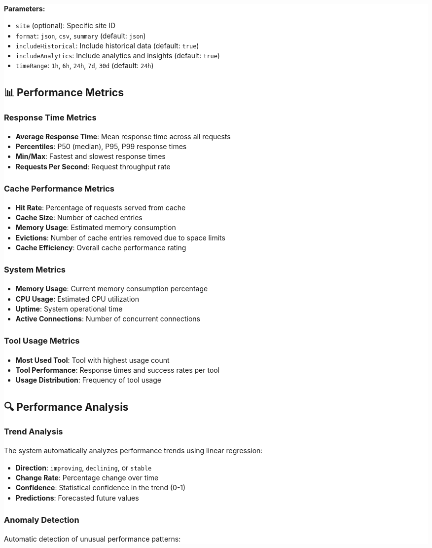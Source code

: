 **Parameters:**

- `site` (optional): Specific site ID
- `format`: `json`, `csv`, `summary` (default: `json`)
- `includeHistorical`: Include historical data (default: `true`)
- `includeAnalytics`: Include analytics and insights (default: `true`)
- `timeRange`: `1h`, `6h`, `24h`, `7d`, `30d` (default: `24h`)

## 📊 Performance Metrics

### Response Time Metrics

- **Average Response Time**: Mean response time across all requests
- **Percentiles**: P50 (median), P95, P99 response times
- **Min/Max**: Fastest and slowest response times
- **Requests Per Second**: Request throughput rate

### Cache Performance Metrics

- **Hit Rate**: Percentage of requests served from cache
- **Cache Size**: Number of cached entries
- **Memory Usage**: Estimated memory consumption
- **Evictions**: Number of cache entries removed due to space limits
- **Cache Efficiency**: Overall cache performance rating

### System Metrics

- **Memory Usage**: Current memory consumption percentage
- **CPU Usage**: Estimated CPU utilization
- **Uptime**: System operational time
- **Active Connections**: Number of concurrent connections

### Tool Usage Metrics

- **Most Used Tool**: Tool with highest usage count
- **Tool Performance**: Response times and success rates per tool
- **Usage Distribution**: Frequency of tool usage

## 🔍 Performance Analysis

### Trend Analysis

The system automatically analyzes performance trends using linear regression:

- **Direction**: `improving`, `declining`, or `stable`
- **Change Rate**: Percentage change over time
- **Confidence**: Statistical confidence in the trend (0-1)
- **Predictions**: Forecasted future values

### Anomaly Detection

Automatic detection of unusual performance patterns:
